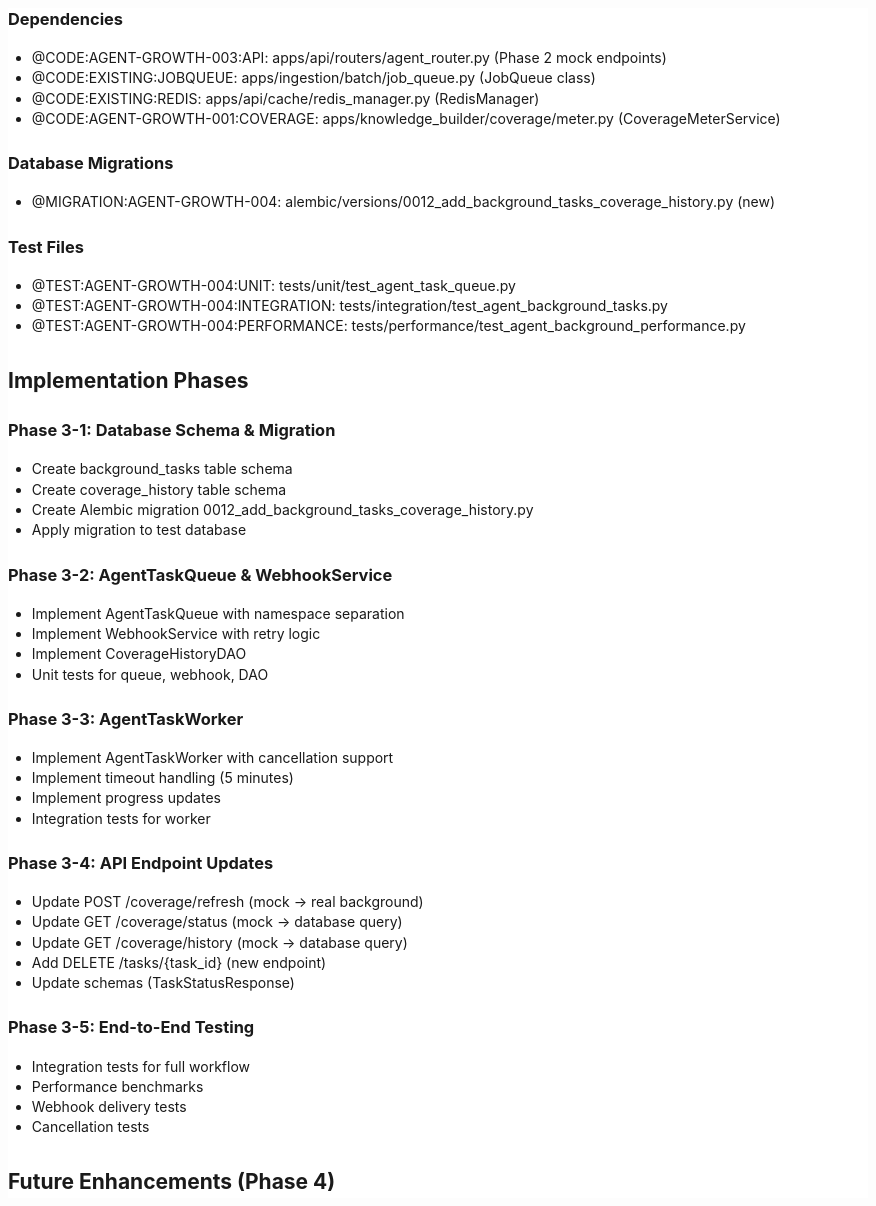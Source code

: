 ### Dependencies
- @CODE:AGENT-GROWTH-003:API: apps/api/routers/agent_router.py (Phase 2 mock endpoints)
- @CODE:EXISTING:JOBQUEUE: apps/ingestion/batch/job_queue.py (JobQueue class)
- @CODE:EXISTING:REDIS: apps/api/cache/redis_manager.py (RedisManager)
- @CODE:AGENT-GROWTH-001:COVERAGE: apps/knowledge_builder/coverage/meter.py (CoverageMeterService)

### Database Migrations
- @MIGRATION:AGENT-GROWTH-004: alembic/versions/0012_add_background_tasks_coverage_history.py (new)

### Test Files
- @TEST:AGENT-GROWTH-004:UNIT: tests/unit/test_agent_task_queue.py
- @TEST:AGENT-GROWTH-004:INTEGRATION: tests/integration/test_agent_background_tasks.py
- @TEST:AGENT-GROWTH-004:PERFORMANCE: tests/performance/test_agent_background_performance.py

## Implementation Phases

### Phase 3-1: Database Schema & Migration
- Create background_tasks table schema
- Create coverage_history table schema
- Create Alembic migration 0012_add_background_tasks_coverage_history.py
- Apply migration to test database

### Phase 3-2: AgentTaskQueue & WebhookService
- Implement AgentTaskQueue with namespace separation
- Implement WebhookService with retry logic
- Implement CoverageHistoryDAO
- Unit tests for queue, webhook, DAO

### Phase 3-3: AgentTaskWorker
- Implement AgentTaskWorker with cancellation support
- Implement timeout handling (5 minutes)
- Implement progress updates
- Integration tests for worker

### Phase 3-4: API Endpoint Updates
- Update POST /coverage/refresh (mock → real background)
- Update GET /coverage/status (mock → database query)
- Update GET /coverage/history (mock → database query)
- Add DELETE /tasks/{task_id} (new endpoint)
- Update schemas (TaskStatusResponse)

### Phase 3-5: End-to-End Testing
- Integration tests for full workflow
- Performance benchmarks
- Webhook delivery tests
- Cancellation tests

## Future Enhancements (Phase 4)
